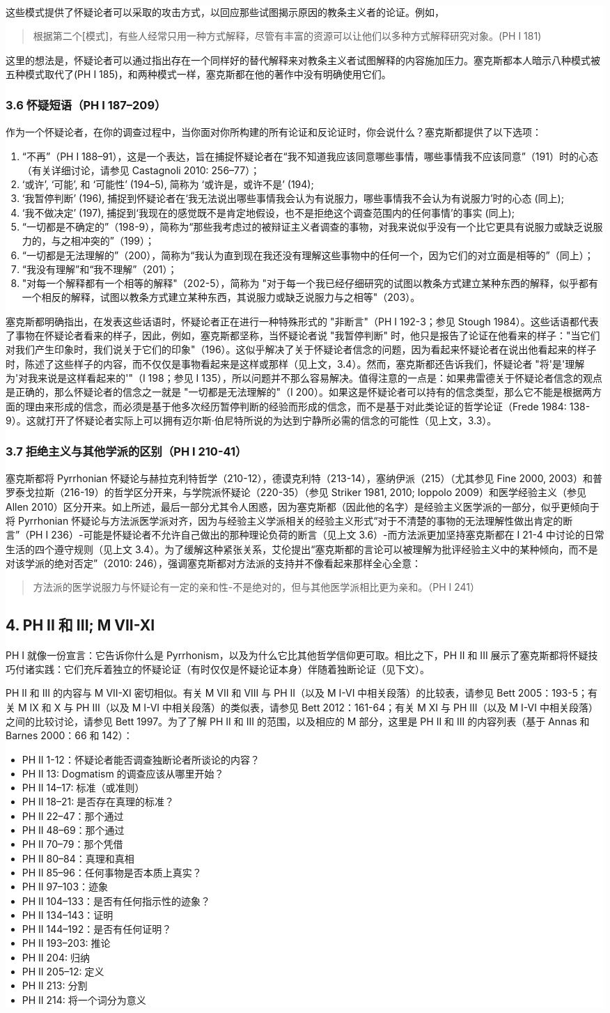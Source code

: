 这些模式提供了怀疑论者可以采取的攻击方式，以回应那些试图揭示原因的教条主义者的论证。例如，

> 根据第二个\[模式]，有些人经常只用一种方式解释，尽管有丰富的资源可以让他们以多种方式解释研究对象。(PH I 181)

这里的想法是，怀疑论者可以通过指出存在一个同样好的替代解释来对教条主义者试图解释的内容施加压力。塞克斯都本人暗示八种模式被五种模式取代了(PH I 185)，和两种模式一样，塞克斯都在他的著作中没有明确使用它们。

### 3.6 怀疑短语（PH I 187–209）

作为一个怀疑论者，在你的调查过程中，当你面对你所构建的所有论证和反论证时，你会说什么？塞克斯都提供了以下选项：

1. “不再”（PH I 188–91），这是一个表达，旨在捕捉怀疑论者在“我不知道我应该同意哪些事情，哪些事情我不应该同意”（191）时的心态（有关详细讨论，请参见 Castagnoli 2010: 256–77）；
2. ‘或许’, ‘可能’, 和 ‘可能性’ (194–5), 简称为 ‘或许是，或许不是’ (194);
3. ‘我暂停判断’ (196), 捕捉到怀疑论者在‘我无法说出哪些事情我会认为有说服力，哪些事情我不会认为有说服力’时的心态 (同上);
4. ‘我不做决定’ (197), 捕捉到‘我现在的感觉既不是肯定地假设，也不是拒绝这个调查范围内的任何事情’的事实 (同上);
5. “一切都是不确定的”（198-9），简称为“那些我考虑过的被辩证主义者调查的事物，对我来说似乎没有一个比它更具有说服力或缺乏说服力的，与之相冲突的”（199）；
6. “一切都是无法理解的”（200），简称为“我认为直到现在我还没有理解这些事物中的任何一个，因为它们的对立面是相等的”（同上）；
7. “我没有理解”和“我不理解”（201）；
8. "对每一个解释都有一个相等的解释"（202-5），简称为 "对于每一个我已经仔细研究的试图以教条方式建立某种东西的解释，似乎都有一个相反的解释，试图以教条方式建立某种东西，其说服力或缺乏说服力与之相等"（203）。

塞克斯都明确指出，在发表这些话语时，怀疑论者正在进行一种特殊形式的 "非断言"（PH I 192-3；参见 Stough 1984）。这些话语都代表了事物在怀疑论者看来的样子，因此，例如，塞克斯都坚称，当怀疑论者说 "我暂停判断" 时，他只是报告了论证在他看来的样子："当它们对我们产生印象时，我们说关于它们的印象"（196）。这似乎解决了关于怀疑论者信念的问题，因为看起来怀疑论者在说出他看起来的样子时，陈述了这些样子的内容，而不仅仅是事物看起来是这样或那样（见上文，3.4）。然而，塞克斯都还告诉我们，怀疑论者 "将'是'理解为'对我来说是这样看起来的'"（I 198；参见 I 135），所以问题并不那么容易解决。值得注意的一点是：如果弗雷德关于怀疑论者信念的观点是正确的，那么怀疑论者的信念之一就是 "一切都是无法理解的"（I 200）。如果这是怀疑论者可以持有的信念类型，那么它不能是根据两方面的理由来形成的信念，而必须是基于他多次经历暂停判断的经验而形成的信念，而不是基于对此类论证的哲学论证（Frede 1984: 138-9）。这就打开了怀疑论者实际上可以拥有迈尔斯·伯尼特所说的为达到宁静所必需的信念的可能性（见上文，3.3）。

### 3.7 拒绝主义与其他学派的区别（PH I 210-41）

塞克斯都将 Pyrrhonian 怀疑论与赫拉克利特哲学（210-12），德谟克利特（213-14），塞纳伊派（215）（尤其参见 Fine 2000, 2003）和普罗泰戈拉斯（216-19）的哲学区分开来，与学院派怀疑论（220-35）（参见 Striker 1981, 2010; Ioppolo 2009）和医学经验主义（参见 Allen 2010）区分开来。如上所述，最后一部分尤其令人困惑，因为塞克斯都（因此他的名字）是经验主义医学派的一部分，似乎更倾向于将 Pyrrhonian 怀疑论与方法派医学派对齐，因为与经验主义学派相关的经验主义形式“对于不清楚的事物的无法理解性做出肯定的断言”（PH I 236）-可能是怀疑论者不允许自己做出的那种理论负荷的断言（见上文 3.6）-而方法派更加坚持塞克斯都在 I 21-4 中讨论的日常生活的四个遵守规则（见上文 3.4）。为了缓解这种紧张关系，艾伦提出“塞克斯都的言论可以被理解为批评经验主义中的某种倾向，而不是对该学派的绝对否定”（2010: 246），强调塞克斯都对方法派的支持并不像看起来那样全心全意：

> 方法派的医学说服力与怀疑论有一定的亲和性-不是绝对的，但与其他医学派相比更为亲和。（PH I 241）

## 4. PH II 和 III; M VII-XI

PH I 就像一份宣言：它告诉你什么是 Pyrrhonism，以及为什么它比其他哲学信仰更可取。相比之下，PH II 和 III 展示了塞克斯都将怀疑技巧付诸实践：它们充斥着独立的怀疑论证（有时仅仅是怀疑论证本身）伴随着独断论证（见下文）。

PH II 和 III 的内容与 M VII-XI 密切相似。有关 M VII 和 VIII 与 PH II（以及 M I-VI 中相关段落）的比较表，请参见 Bett 2005：193-5；有关 M IX 和 X 与 PH III（以及 M I-VI 中相关段落）的类似表，请参见 Bett 2012：161-64；有关 M XI 与 PH III（以及 M I-VI 中相关段落）之间的比较讨论，请参见 Bett 1997。为了了解 PH II 和 III 的范围，以及相应的 M 部分，这里是 PH II 和 III 的内容列表（基于 Annas 和 Barnes 2000：66 和 142）：

* PH II 1-12：怀疑论者能否调查独断论者所谈论的内容？
* PH II 13: Dogmatism 的调查应该从哪里开始？
* PH II 14–17: 标准（或准则）
* PH II 18–21: 是否存在真理的标准？
* PH II 22–47：那个通过
* PH II 48–69：那个通过
* PH II 70–79：那个凭借
* PH II 80–84：真理和真相
* PH II 85–96：任何事物是否本质上真实？
* PH II 97–103：迹象
* PH II 104–133：是否有任何指示性的迹象？
* PH II 134–143：证明
* PH II 144–192：是否有任何证明？
* PH II 193–203: 推论
* PH II 204: 归纳
* PH II 205–12: 定义
* PH II 213: 分割
* PH II 214: 将一个词分为意义